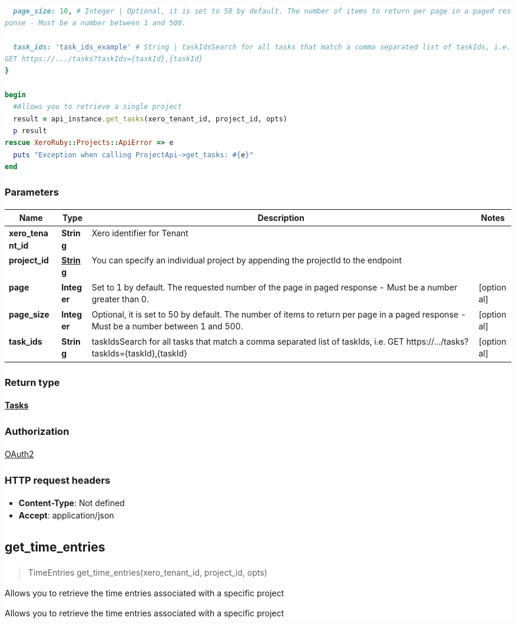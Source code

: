```ruby
  page_size: 10, # Integer | Optional, it is set to 50 by default. The number of items to return per page in a paged response - Must be a number between 1 and 500.

  task_ids: 'task_ids_example' # String | taskIdsSearch for all tasks that match a comma separated list of taskIds, i.e. GET https://.../tasks?taskIds={taskId},{taskId}
}

begin
  #Allows you to retrieve a single project
  result = api_instance.get_tasks(xero_tenant_id, project_id, opts)
  p result
rescue XeroRuby::Projects::ApiError => e
  puts "Exception when calling ProjectApi->get_tasks: #{e}"
end
```

### Parameters


Name | Type | Description  | Notes
------------- | ------------- | ------------- | -------------
 **xero_tenant_id** | **String**| Xero identifier for Tenant | 
 **project_id** | [**String**](.md)| You can specify an individual project by appending the projectId to the endpoint | 
 **page** | **Integer**| Set to 1 by default. The requested number of the page in paged response - Must be a number greater than 0. | [optional] 
 **page_size** | **Integer**| Optional, it is set to 50 by default. The number of items to return per page in a paged response - Must be a number between 1 and 500. | [optional] 
 **task_ids** | **String**| taskIdsSearch for all tasks that match a comma separated list of taskIds, i.e. GET https://.../tasks?taskIds&#x3D;{taskId},{taskId} | [optional] 

### Return type

[**Tasks**](Tasks.md)

### Authorization

[OAuth2](../README.md#OAuth2)

### HTTP request headers

- **Content-Type**: Not defined
- **Accept**: application/json


## get_time_entries

> TimeEntries get_time_entries(xero_tenant_id, project_id, opts)

Allows you to retrieve the time entries associated with a specific project

Allows you to retrieve the time entries associated with a specific project
